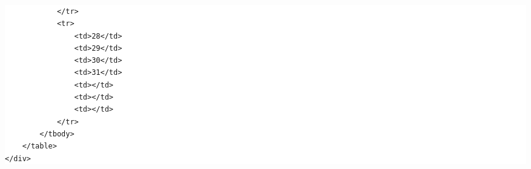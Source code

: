                 </tr>
                <tr>
                    <td>28</td>
                    <td>29</td>
                    <td>30</td>
                    <td>31</td>
                    <td></td>
                    <td></td>
                    <td></td>
                </tr>
            </tbody>
        </table>
    </div>
</div>


<script src="https://cdn.jsdelivr.net/npm/@popperjs/core@2.11.6/dist/umd/popper.min.js"></script>
<script src="https://cdn.jsdelivr.net/npm/bootstrap@5.3.0-alpha1/dist/js/bootstrap.min.js"></script>
</body>
</html>
</div>
</div>
